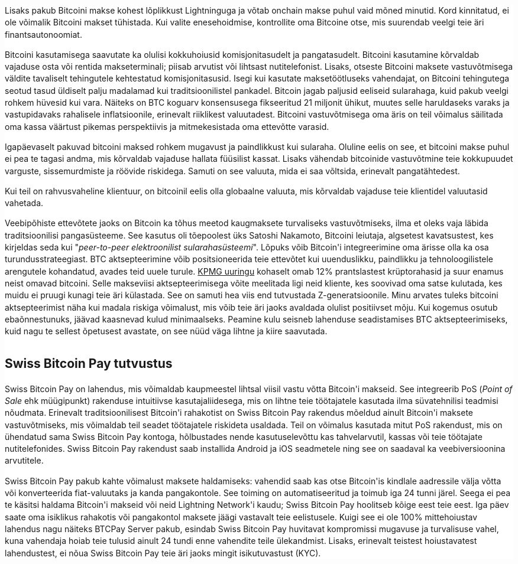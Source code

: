 Lisaks pakub Bitcoini makse kohest lõplikkust Lightninguga ja võtab onchain makse puhul vaid mõned minutid. Kord kinnitatud, ei ole võimalik Bitcoini makset tühistada. Kui valite enesehoidmise, kontrollite oma Bitcoine otse, mis suurendab veelgi teie äri finantsautonoomiat.

Bitcoini kasutamisega saavutate ka olulisi kokkuhoiusid komisjonitasudelt ja pangatasudelt. Bitcoini kasutamine kõrvaldab vajaduse osta või rentida makseterminali; piisab arvutist või lihtsast nutitelefonist. Lisaks, otseste Bitcoini maksete vastuvõtmisega väldite tavaliselt tehingutele kehtestatud komisjonitasusid. Isegi kui kasutate maksetöötluseks vahendajat, on Bitcoini tehingutega seotud tasud üldiselt palju madalamad kui traditsioonilistel pankadel.
Bitcoin jagab paljusid eeliseid sularahaga, kuid pakub veelgi rohkem hüvesid kui vara. Näiteks on BTC koguarv konsensusega fikseeritud 21 miljonit ühikut, muutes selle haruldaseks varaks ja vastupidavaks rahalisele inflatsioonile, erinevalt riiklikest valuutadest. Bitcoini vastuvõtmisega oma äris on teil võimalus säilitada oma kassa väärtust pikemas perspektiivis ja mitmekesistada oma ettevõtte varasid.

Igapäevaselt pakuvad bitcoini maksed rohkem mugavust ja paindlikkust kui sularaha. Oluline eelis on see, et bitcoini makse puhul ei pea te tagasi andma, mis kõrvaldab vajaduse hallata füüsilist kassat. Lisaks vähendab bitcoinide vastuvõtmine teie kokkupuudet varguste, sissemurdmiste ja röövide riskidega. Samuti on see valuuta, mida ei saa võltsida, erinevalt pangatähtedest.

Kui teil on rahvusvaheline klientuur, on bitcoinil eelis olla globaalne valuuta, mis kõrvaldab vajaduse teie klientidel valuutasid vahetada.

Veebipõhiste ettevõtete jaoks on Bitcoin ka tõhus meetod kaugmaksete turvaliseks vastuvõtmiseks, ilma et oleks vaja läbida traditsioonilisi pangasüsteeme. See kasutus oli tõepoolest üks Satoshi Nakamoto, Bitcoini leiutaja, algsetest kavatsustest, kes kirjeldas seda kui "*peer-to-peer elektroonilist sularahasüsteemi*".
Lõpuks võib Bitcoin'i integreerimine oma ärisse olla ka osa turundusstrateegiast. BTC aktsepteerimine võib positsioneerida teie ettevõtet kui uuenduslikku, paindlikku ja tehnoloogilistele arengutele kohandatud, avades teid uuele turule. [KPMG uuringu](https://kpmg.com/fr/fr/home/media/press-releases/2024/03/web3-crypto-actifs-adan.html) kohaselt omab 12% prantslastest krüptorahasid ja suur enamus neist omavad bitcoini. Selle makseviisi aktsepteerimisega võite meelitada ligi neid kliente, kes soovivad oma satse kulutada, kes muidu ei pruugi kunagi teie äri külastada. See on samuti hea viis end tutvustada Z-generatsioonile.
Minu arvates tuleks bitcoini aktsepteerimist näha kui madala riskiga võimalust, mis võib teie äri jaoks avaldada olulist positiivset mõju. Kui kogemus osutub ebaõnnestunuks, jäävad kaasnevad kulud minimaalseks. Peamine kulu seisneb lahenduse seadistamises BTC aktsepteerimiseks, kuid nagu te sellest õpetusest avastate, on see nüüd väga lihtne ja kiire saavutada.

## Swiss Bitcoin Pay tutvustus
Swiss Bitcoin Pay on lahendus, mis võimaldab kaupmeestel lihtsal viisil vastu võtta Bitcoin'i makseid. See integreerib PoS (*Point of Sale* ehk müügipunkt) rakenduse intuitiivse kasutajaliidesega, mis on lihtne teie töötajatele kasutada ilma süvatehnilisi teadmisi nõudmata. Erinevalt traditsioonilisest Bitcoin'i rahakotist on Swiss Bitcoin Pay rakendus mõeldud ainult Bitcoin'i maksete vastuvõtmiseks, mis võimaldab teil seadet töötajatele riskideta usaldada. Teil on võimalus kasutada mitut PoS rakendust, mis on ühendatud sama Swiss Bitcoin Pay kontoga, hõlbustades nende kasutuselevõttu kas tahvelarvutil, kassas või teie töötajate nutitelefonides. Swiss Bitcoin Pay rakendust saab installida Android ja iOS seadmetele ning see on saadaval ka veebiversioonina arvutitele.

Swiss Bitcoin Pay pakub kahte võimalust maksete haldamiseks: vahendid saab kas otse Bitcoin'is kindlale aadressile välja võtta või konverteerida fiat-valuutaks ja kanda pangakontole. See toiming on automatiseeritud ja toimub iga 24 tunni järel. Seega ei pea te käsitsi haldama Bitcoin'i makseid või neid Lightning Network'i kaudu; Swiss Bitcoin Pay hoolitseb kõige eest teie eest. Iga päev saate oma isiklikus rahakotis või pangakontol maksete jäägi vastavalt teie eelistusele. Kuigi see ei ole 100% mittehoiustav lahendus nagu näiteks BTCPay Server pakub, esindab Swiss Bitcoin Pay huvitavat kompromissi mugavuse ja turvalisuse vahel, kuna vahendaja hoiab teie tulusid ainult 24 tundi enne vahendite teile ülekandmist. Lisaks, erinevalt teistest hoiustavatest lahendustest, ei nõua Swiss Bitcoin Pay teie äri jaoks mingit isikutuvastust (KYC).
